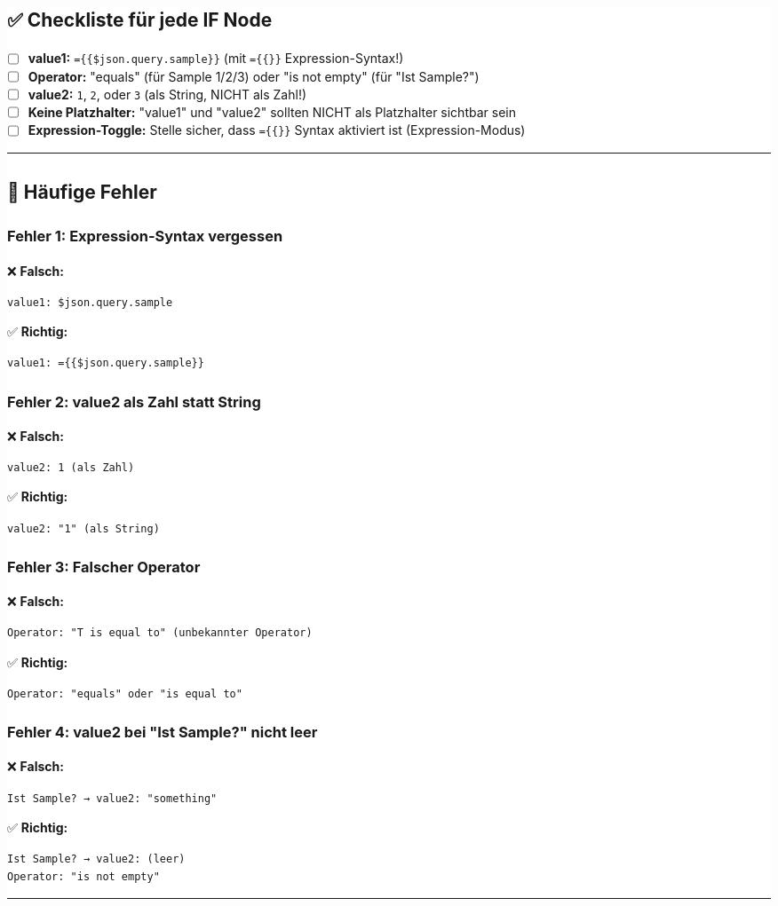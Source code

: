 
## ✅ Checkliste für jede IF Node

- [ ] **value1:** `={{$json.query.sample}}` (mit `={{}}` Expression-Syntax!)
- [ ] **Operator:** "equals" (für Sample 1/2/3) oder "is not empty" (für "Ist Sample?")
- [ ] **value2:** `1`, `2`, oder `3` (als String, NICHT als Zahl!)
- [ ] **Keine Platzhalter:** "value1" und "value2" sollten NICHT als Platzhalter sichtbar sein
- [ ] **Expression-Toggle:** Stelle sicher, dass `={{}}` Syntax aktiviert ist (Expression-Modus)

---

## 🐛 Häufige Fehler

### Fehler 1: Expression-Syntax vergessen
❌ **Falsch:**
```
value1: $json.query.sample
```

✅ **Richtig:**
```
value1: ={{$json.query.sample}}
```

### Fehler 2: value2 als Zahl statt String
❌ **Falsch:**
```
value2: 1 (als Zahl)
```

✅ **Richtig:**
```
value2: "1" (als String)
```

### Fehler 3: Falscher Operator
❌ **Falsch:**
```
Operator: "T is equal to" (unbekannter Operator)
```

✅ **Richtig:**
```
Operator: "equals" oder "is equal to"
```

### Fehler 4: value2 bei "Ist Sample?" nicht leer
❌ **Falsch:**
```
Ist Sample? → value2: "something"
```

✅ **Richtig:**
```
Ist Sample? → value2: (leer)
Operator: "is not empty"
```

---